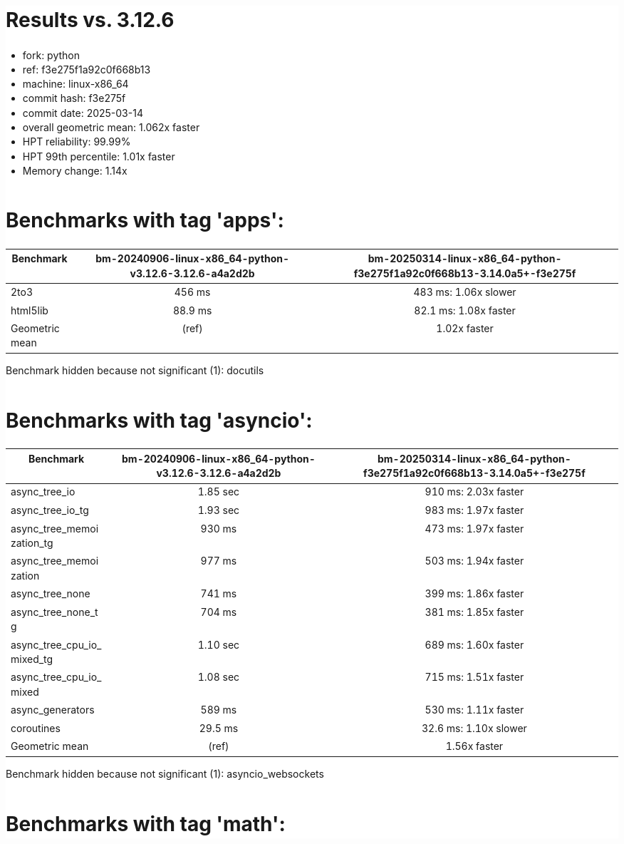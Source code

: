 # Results vs. 3.12.6

- fork: python
- ref: f3e275f1a92c0f668b13
- machine: linux-x86_64
- commit hash: f3e275f
- commit date: 2025-03-14
- overall geometric mean: 1.062x faster
- HPT reliability: 99.99%
- HPT 99th percentile: 1.01x faster
- Memory change: 1.14x

Benchmarks with tag 'apps':
===========================

| Benchmark      | bm-20240906-linux-x86_64-python-v3.12.6-3.12.6-a4a2d2b | bm-20250314-linux-x86_64-python-f3e275f1a92c0f668b13-3.14.0a5+-f3e275f |
|----------------|:------------------------------------------------------:|:----------------------------------------------------------------------:|
| 2to3           | 456 ms                                                 | 483 ms: 1.06x slower                                                   |
| html5lib       | 88.9 ms                                                | 82.1 ms: 1.08x faster                                                  |
| Geometric mean | (ref)                                                  | 1.02x faster                                                           |

Benchmark hidden because not significant (1): docutils

Benchmarks with tag 'asyncio':
==============================

| Benchmark                  | bm-20240906-linux-x86_64-python-v3.12.6-3.12.6-a4a2d2b | bm-20250314-linux-x86_64-python-f3e275f1a92c0f668b13-3.14.0a5+-f3e275f |
|----------------------------|:------------------------------------------------------:|:----------------------------------------------------------------------:|
| async_tree_io              | 1.85 sec                                               | 910 ms: 2.03x faster                                                   |
| async_tree_io_tg           | 1.93 sec                                               | 983 ms: 1.97x faster                                                   |
| async_tree_memoization_tg  | 930 ms                                                 | 473 ms: 1.97x faster                                                   |
| async_tree_memoization     | 977 ms                                                 | 503 ms: 1.94x faster                                                   |
| async_tree_none            | 741 ms                                                 | 399 ms: 1.86x faster                                                   |
| async_tree_none_tg         | 704 ms                                                 | 381 ms: 1.85x faster                                                   |
| async_tree_cpu_io_mixed_tg | 1.10 sec                                               | 689 ms: 1.60x faster                                                   |
| async_tree_cpu_io_mixed    | 1.08 sec                                               | 715 ms: 1.51x faster                                                   |
| async_generators           | 589 ms                                                 | 530 ms: 1.11x faster                                                   |
| coroutines                 | 29.5 ms                                                | 32.6 ms: 1.10x slower                                                  |
| Geometric mean             | (ref)                                                  | 1.56x faster                                                           |

Benchmark hidden because not significant (1): asyncio_websockets

Benchmarks with tag 'math':
===========================
